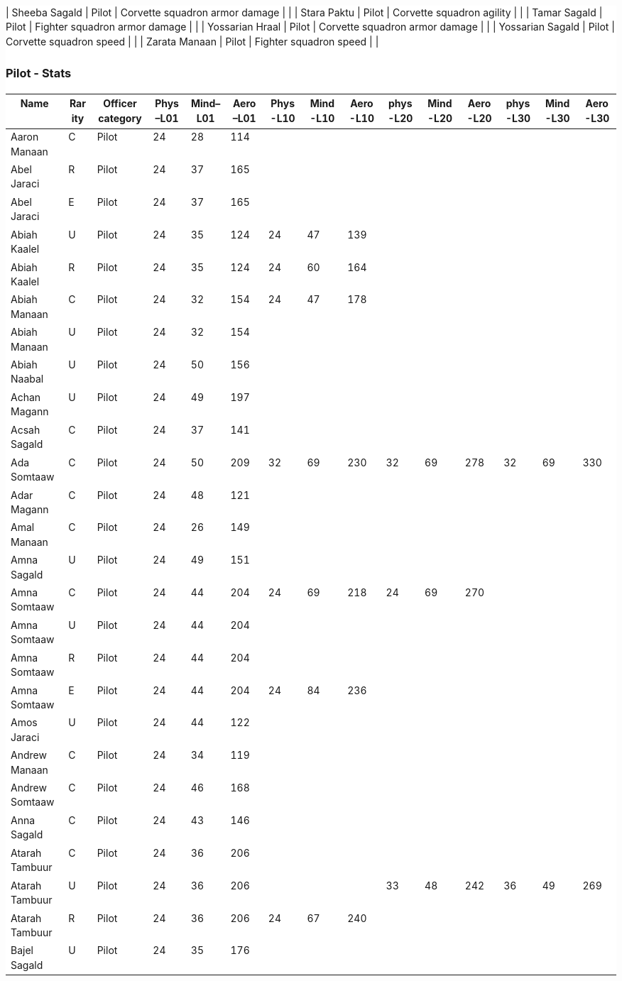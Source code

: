 | Sheeba Sagald    | Pilot            | Corvette squadron armor damage |                                                             |
| Stara Paktu      | Pilot            | Corvette squadron agility      |                                                             |
| Tamar Sagald     | Pilot            | Fighter squadron armor damage  |                                                             |
| Yossarian Hraal  | Pilot            | Corvette squadron armor damage |                                                             |
| Yossarian Sagald | Pilot            | Corvette squadron speed        |                                                             |
| Zarata Manaan    | Pilot            | Fighter squadron speed         |                                                             |

### Pilot - Stats

| Name             | Rarity | Officer category | Phys–L01 | Mind–L01 | Aero–L01 | Phys-L10 | Mind-L10 | Aero-L10 | phys-L20 | Mind-L20 | Aero-L20 | phys-L30 | Mind-L30 | Aero-L30 |
| ---------------- | ------ | ---------------- | -------- | -------- | -------- | -------- | -------- | -------- | -------- | -------- | -------- | -------- | -------- | -------- |
| Aaron Manaan     | C      | Pilot            | 24       | 28       | 114      |          |          |          |          |          |          |          |          |          |
| Abel Jaraci      | R      | Pilot            | 24       | 37       | 165      |          |          |          |          |          |          |          |          |          |
| Abel Jaraci      | E      | Pilot            | 24       | 37       | 165      |          |          |          |          |          |          |          |          |          |
| Abiah Kaalel     | U      | Pilot            | 24       | 35       | 124      | 24       | 47       | 139      |          |          |          |          |          |          |
| Abiah Kaalel     | R      | Pilot            | 24       | 35       | 124      | 24       | 60       | 164      |          |          |          |          |          |          |
| Abiah Manaan     | C      | Pilot            | 24       | 32       | 154      | 24       | 47       | 178      |          |          |          |          |          |          |
| Abiah Manaan     | U      | Pilot            | 24       | 32       | 154      |          |          |          |          |          |          |          |          |          |
| Abiah Naabal     | U      | Pilot            | 24       | 50       | 156      |          |          |          |          |          |          |          |          |          |
| Achan Magann     | U      | Pilot            | 24       | 49       | 197      |          |          |          |          |          |          |          |          |          |
| Acsah Sagald     | C      | Pilot            | 24       | 37       | 141      |          |          |          |          |          |          |          |          |          |
| Ada Somtaaw      | C      | Pilot            | 24       | 50       | 209      | 32       | 69       | 230      | 32       | 69       | 278      | 32       | 69       | 330      |
| Adar Magann      | C      | Pilot            | 24       | 48       | 121      |          |          |          |          |          |          |          |          |          |
| Amal Manaan      | C      | Pilot            | 24       | 26       | 149      |          |          |          |          |          |          |          |          |          |
| Amna Sagald      | U      | Pilot            | 24       | 49       | 151      |          |          |          |          |          |          |          |          |          |
| Amna Somtaaw     | C      | Pilot            | 24       | 44       | 204      | 24       | 69       | 218      | 24       | 69       | 270      |          |          |          |
| Amna Somtaaw     | U      | Pilot            | 24       | 44       | 204      |          |          |          |          |          |          |          |          |          |
| Amna Somtaaw     | R      | Pilot            | 24       | 44       | 204      |          |          |          |          |          |          |          |          |          |
| Amna Somtaaw     | E      | Pilot            | 24       | 44       | 204      | 24       | 84       | 236      |          |          |          |          |          |          |
| Amos Jaraci      | U      | Pilot            | 24       | 44       | 122      |          |          |          |          |          |          |          |          |          |
| Andrew Manaan    | C      | Pilot            | 24       | 34       | 119      |          |          |          |          |          |          |          |          |          |
| Andrew Somtaaw   | C      | Pilot            | 24       | 46       | 168      |          |          |          |          |          |          |          |          |          |
| Anna Sagald      | C      | Pilot            | 24       | 43       | 146      |          |          |          |          |          |          |          |          |          |
| Atarah Tambuur   | C      | Pilot            | 24       | 36       | 206      |          |          |          |          |          |          |          |          |          |
| Atarah Tambuur   | U      | Pilot            | 24       | 36       | 206      |          |          |          | 33       | 48       | 242      | 36       | 49       | 269      |
| Atarah Tambuur   | R      | Pilot            | 24       | 36       | 206      | 24       | 67       | 240      |          |          |          |          |          |          |
| Bajel Sagald     | U      | Pilot            | 24       | 35       | 176      |          |          |          |          |          |          |          |          |          |